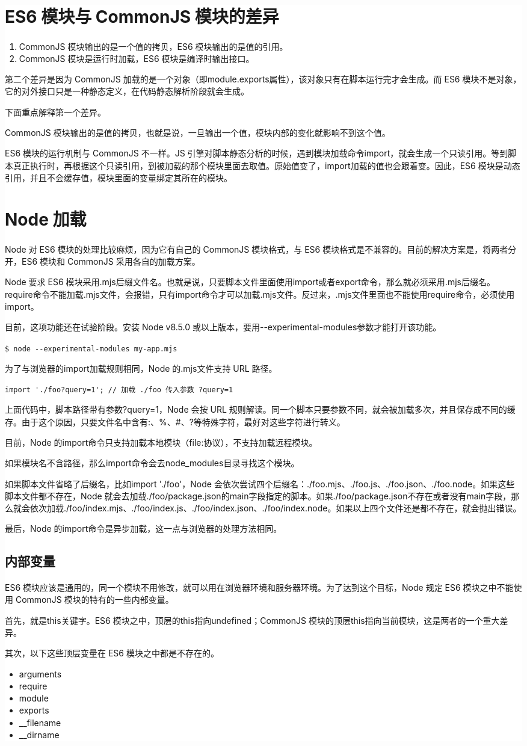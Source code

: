 
# ES6 模块与 CommonJS 模块的差异

1. CommonJS 模块输出的是一个值的拷贝，ES6 模块输出的是值的引用。
2. CommonJS 模块是运行时加载，ES6 模块是编译时输出接口。

第二个差异是因为 CommonJS 加载的是一个对象（即module.exports属性），该对象只有在脚本运行完才会生成。而 ES6 模块不是对象，它的对外接口只是一种静态定义，在代码静态解析阶段就会生成。

下面重点解释第一个差异。

CommonJS 模块输出的是值的拷贝，也就是说，一旦输出一个值，模块内部的变化就影响不到这个值。

ES6 模块的运行机制与 CommonJS 不一样。JS 引擎对脚本静态分析的时候，遇到模块加载命令import，就会生成一个只读引用。等到脚本真正执行时，再根据这个只读引用，到被加载的那个模块里面去取值。原始值变了，import加载的值也会跟着变。因此，ES6 模块是动态引用，并且不会缓存值，模块里面的变量绑定其所在的模块。


# Node 加载

Node 对 ES6 模块的处理比较麻烦，因为它有自己的 CommonJS 模块格式，与 ES6 模块格式是不兼容的。目前的解决方案是，将两者分开，ES6 模块和 CommonJS 采用各自的加载方案。

Node 要求 ES6 模块采用.mjs后缀文件名。也就是说，只要脚本文件里面使用import或者export命令，那么就必须采用.mjs后缀名。require命令不能加载.mjs文件，会报错，只有import命令才可以加载.mjs文件。反过来，.mjs文件里面也不能使用require命令，必须使用import。

目前，这项功能还在试验阶段。安装 Node v8.5.0 或以上版本，要用--experimental-modules参数才能打开该功能。
```
$ node --experimental-modules my-app.mjs
```

为了与浏览器的import加载规则相同，Node 的.mjs文件支持 URL 路径。
```
import './foo?query=1'; // 加载 ./foo 传入参数 ?query=1
```
上面代码中，脚本路径带有参数?query=1，Node 会按 URL 规则解读。同一个脚本只要参数不同，就会被加载多次，并且保存成不同的缓存。由于这个原因，只要文件名中含有:、%、#、?等特殊字符，最好对这些字符进行转义。

目前，Node 的import命令只支持加载本地模块（file:协议），不支持加载远程模块。

如果模块名不含路径，那么import命令会去node_modules目录寻找这个模块。

如果脚本文件省略了后缀名，比如import './foo'，Node 会依次尝试四个后缀名：./foo.mjs、./foo.js、./foo.json、./foo.node。如果这些脚本文件都不存在，Node 就会去加载./foo/package.json的main字段指定的脚本。如果./foo/package.json不存在或者没有main字段，那么就会依次加载./foo/index.mjs、./foo/index.js、./foo/index.json、./foo/index.node。如果以上四个文件还是都不存在，就会抛出错误。

最后，Node 的import命令是异步加载，这一点与浏览器的处理方法相同。

## 内部变量

ES6 模块应该是通用的，同一个模块不用修改，就可以用在浏览器环境和服务器环境。为了达到这个目标，Node 规定 ES6 模块之中不能使用 CommonJS 模块的特有的一些内部变量。

首先，就是this关键字。ES6 模块之中，顶层的this指向undefined；CommonJS 模块的顶层this指向当前模块，这是两者的一个重大差异。

其次，以下这些顶层变量在 ES6 模块之中都是不存在的。

- arguments
- require
- module
- exports
- __filename
- __dirname
